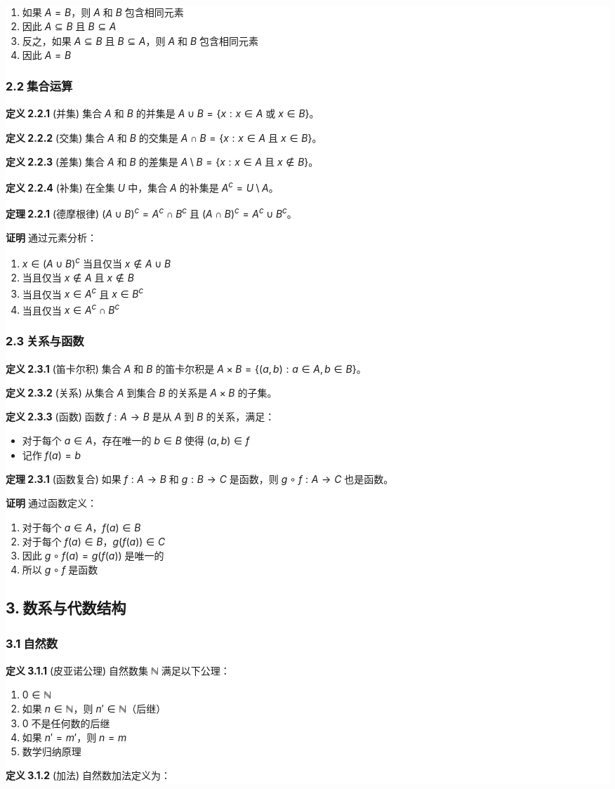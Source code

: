 1. 如果 $A = B$，则 $A$ 和 $B$ 包含相同元素
2. 因此 $A \subseteq B$ 且 $B \subseteq A$
3. 反之，如果 $A \subseteq B$ 且 $B \subseteq A$，则 $A$ 和 $B$ 包含相同元素
4. 因此 $A = B$

### 2.2 集合运算

**定义 2.2.1** (并集) 集合 $A$ 和 $B$ 的并集是 $A \cup B = \{x : x \in A \text{ 或 } x \in B\}$。

**定义 2.2.2** (交集) 集合 $A$ 和 $B$ 的交集是 $A \cap B = \{x : x \in A \text{ 且 } x \in B\}$。

**定义 2.2.3** (差集) 集合 $A$ 和 $B$ 的差集是 $A \setminus B = \{x : x \in A \text{ 且 } x \notin B\}$。

**定义 2.2.4** (补集) 在全集 $U$ 中，集合 $A$ 的补集是 $A^c = U \setminus A$。

**定理 2.2.1** (德摩根律) $(A \cup B)^c = A^c \cap B^c$ 且 $(A \cap B)^c = A^c \cup B^c$。

**证明** 通过元素分析：

1. $x \in (A \cup B)^c$ 当且仅当 $x \notin A \cup B$
2. 当且仅当 $x \notin A$ 且 $x \notin B$
3. 当且仅当 $x \in A^c$ 且 $x \in B^c$
4. 当且仅当 $x \in A^c \cap B^c$

### 2.3 关系与函数

**定义 2.3.1** (笛卡尔积) 集合 $A$ 和 $B$ 的笛卡尔积是 $A \times B = \{(a,b) : a \in A, b \in B\}$。

**定义 2.3.2** (关系) 从集合 $A$ 到集合 $B$ 的关系是 $A \times B$ 的子集。

**定义 2.3.3** (函数) 函数 $f: A \to B$ 是从 $A$ 到 $B$ 的关系，满足：

- 对于每个 $a \in A$，存在唯一的 $b \in B$ 使得 $(a,b) \in f$
- 记作 $f(a) = b$

**定理 2.3.1** (函数复合) 如果 $f: A \to B$ 和 $g: B \to C$ 是函数，则 $g \circ f: A \to C$ 也是函数。

**证明** 通过函数定义：

1. 对于每个 $a \in A$，$f(a) \in B$
2. 对于每个 $f(a) \in B$，$g(f(a)) \in C$
3. 因此 $g \circ f(a) = g(f(a))$ 是唯一的
4. 所以 $g \circ f$ 是函数

## 3. 数系与代数结构

### 3.1 自然数

**定义 3.1.1** (皮亚诺公理) 自然数集 $\mathbb{N}$ 满足以下公理：

1. $0 \in \mathbb{N}$
2. 如果 $n \in \mathbb{N}$，则 $n' \in \mathbb{N}$（后继）
3. $0$ 不是任何数的后继
4. 如果 $n' = m'$，则 $n = m$
5. 数学归纳原理

**定义 3.1.2** (加法) 自然数加法定义为：
